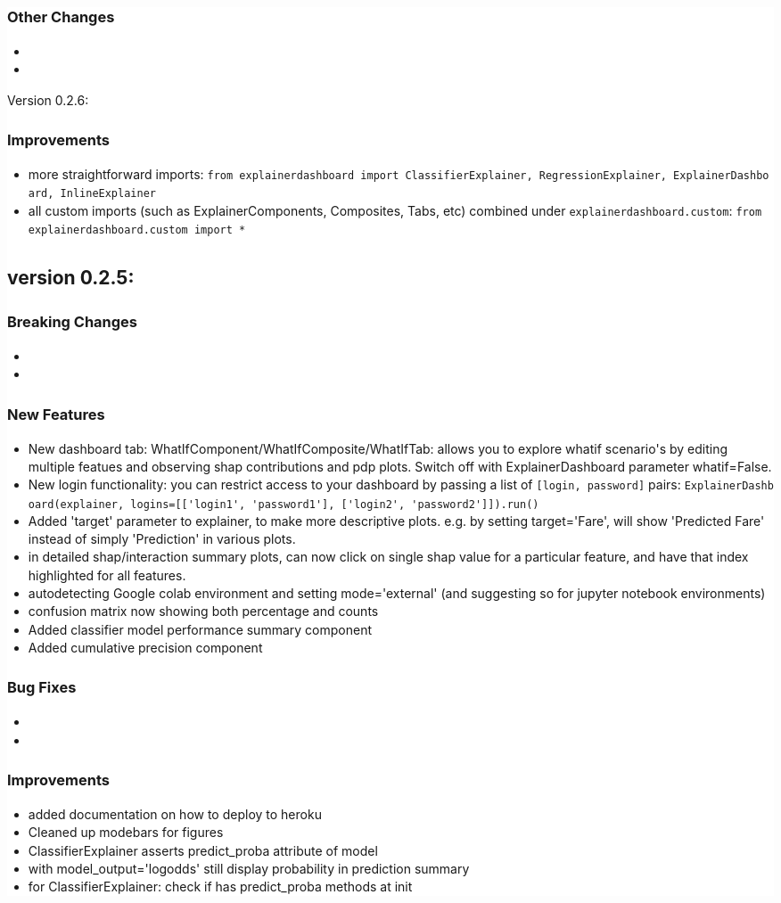 ### Other Changes
-
-


Version 0.2.6:

### Improvements
-   more straightforward imports: `from explainerdashboard import ClassifierExplainer, RegressionExplainer, ExplainerDashboard, InlineExplainer`
-   all custom imports (such as ExplainerComponents, Composites, Tabs, etc) 
    combined under `explainerdashboard.custom`:
    `from explainerdashboard.custom import *`

## version 0.2.5:
### Breaking Changes
- 
- 

### New Features
-   New dashboard tab: WhatIfComponent/WhatIfComposite/WhatIfTab: allows you
        to explore whatif scenario's by editing multiple featues and observing
        shap contributions and pdp plots. Switch off with ExplainerDashboard
        parameter whatif=False.
-   New login functionality: you can restrict access to your dashboard by passing
        a list of `[login, password]` pairs:
        `ExplainerDashboard(explainer, logins=[['login1', 'password1'], ['login2', 'password2']]).run()`
-   Added 'target' parameter to explainer, to make more descriptive plots.
        e.g. by setting target='Fare', will show 'Predicted Fare' instead of 
        simply 'Prediction' in various plots.
-   in detailed shap/interaction summary plots, can now click on single 
    shap value for a particular feature, and have that index highlighted
    for all features.
-   autodetecting Google colab environment and setting mode='external' 
    (and suggesting so for jupyter notebook environments)     
-   confusion matrix now showing both percentage and counts
-   Added classifier model performance summary component
-   Added cumulative precision component


### Bug Fixes
-
-

### Improvements
-   added documentation on how to deploy to heroku
-   Cleaned up modebars for figures
-   ClassifierExplainer asserts predict_proba attribute of model
-   with model_output='logodds' still display probability in prediction summary
-   for ClassifierExplainer: check if has predict_proba methods at init
